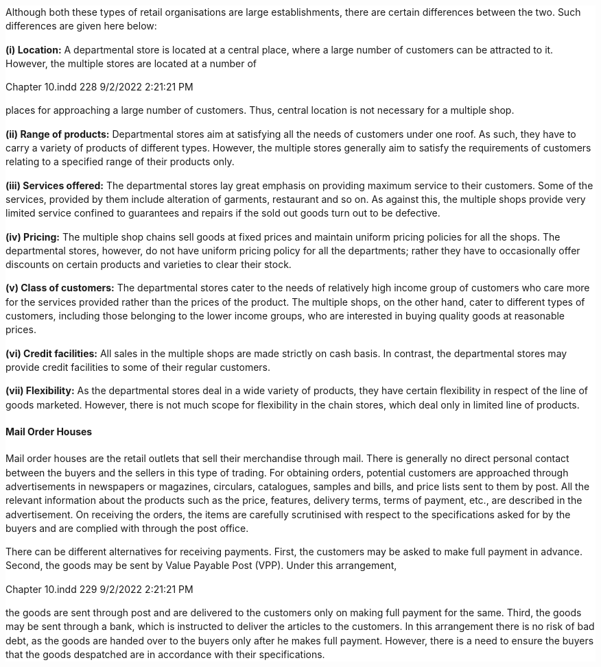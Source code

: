Although both these types of retail organisations are large establishments, there are certain differences between the two. Such differences are given here below:

**(i) Location:** A departmental store is located at a central place, where a large number of customers can be attracted to it. However, the multiple stores are located at a number of

Chapter 10.indd 228 9/2/2022 2:21:21 PM

places for approaching a large number of customers. Thus, central location is not necessary for a multiple shop.

**(ii) Range of products:** Departmental stores aim at satisfying all the needs of customers under one roof. As such, they have to carry a variety of products of different types. However, the multiple stores generally aim to satisfy the requirements of customers relating to a specified range of their products only.

**(iii) Services offered:** The departmental stores lay great emphasis on providing maximum service to their customers. Some of the services, provided by them include alteration of garments, restaurant and so on. As against this, the multiple shops provide very limited service confined to guarantees and repairs if the sold out goods turn out to be defective.

**(iv) Pricing:** The multiple shop chains sell goods at fixed prices and maintain uniform pricing policies for all the shops. The departmental stores, however, do not have uniform pricing policy for all the departments; rather they have to occasionally offer discounts on certain products and varieties to clear their stock.

**(v) Class of customers:** The departmental stores cater to the needs of relatively high income group of customers who care more for the services provided rather than the prices of the product. The multiple shops, on the other hand, cater to different types of customers, including those belonging to the lower income groups, who are interested in buying quality goods at reasonable prices.

**(vi) Credit facilities:** All sales in the multiple shops are made strictly on cash basis. In contrast, the departmental stores may provide credit facilities to some of their regular customers.

**(vii) Flexibility:** As the departmental stores deal in a wide variety of products, they have certain flexibility in respect of the line of goods marketed. However, there is not much scope for flexibility in the chain stores, which deal only in limited line of products.

#### **Mail Order Houses**

Mail order houses are the retail outlets that sell their merchandise through mail. There is generally no direct personal contact between the buyers and the sellers in this type of trading. For obtaining orders, potential customers are approached through advertisements in newspapers or magazines, circulars, catalogues, samples and bills, and price lists sent to them by post. All the relevant information about the products such as the price, features, delivery terms, terms of payment, etc., are described in the advertisement. On receiving the orders, the items are carefully scrutinised with respect to the specifications asked for by the buyers and are complied with through the post office.

There can be different alternatives for receiving payments. First, the customers may be asked to make full payment in advance. Second, the goods may be sent by Value Payable Post (VPP). Under this arrangement,

Chapter 10.indd 229 9/2/2022 2:21:21 PM

the goods are sent through post and are delivered to the customers only on making full payment for the same. Third, the goods may be sent through a bank, which is instructed to deliver the articles to the customers. In this arrangement there is no risk of bad debt, as the goods are handed over to the buyers only after he makes full payment. However, there is a need to ensure the buyers that the goods despatched are in accordance with their specifications.
